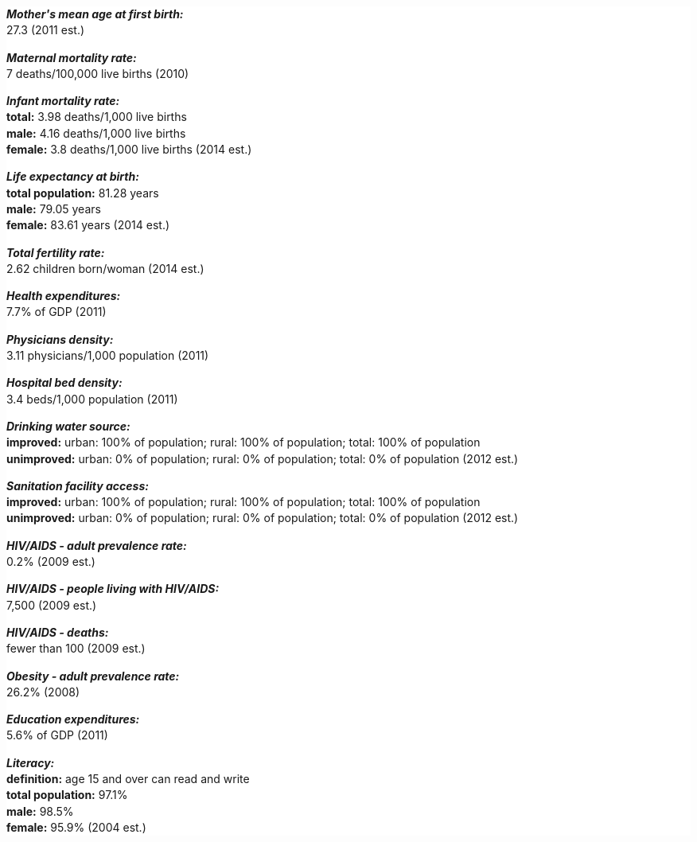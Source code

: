 **_Mother's mean age at first birth:_**   
27.3 (2011 est.)

**_Maternal mortality rate:_**   
7 deaths/100,000 live births (2010)

**_Infant mortality rate:_**   
**total:** 3.98 deaths/1,000 live births   
**male:** 4.16 deaths/1,000 live births   
**female:** 3.8 deaths/1,000 live births (2014 est.)

**_Life expectancy at birth:_**   
**total population:** 81.28 years   
**male:** 79.05 years   
**female:** 83.61 years (2014 est.)

**_Total fertility rate:_**   
2.62 children born/woman (2014 est.)

**_Health expenditures:_**   
7.7% of GDP (2011)

**_Physicians density:_**   
3.11 physicians/1,000 population (2011)

**_Hospital bed density:_**   
3.4 beds/1,000 population (2011)

**_Drinking water source:_**   
**improved:** urban: 100% of population; rural: 100% of population; total: 100% of population   
**unimproved:** urban: 0% of population; rural: 0% of population; total: 0% of population (2012 est.)

**_Sanitation facility access:_**   
**improved:** urban: 100% of population; rural: 100% of population; total: 100% of population   
**unimproved:** urban: 0% of population; rural: 0% of population; total: 0% of population (2012 est.)

**_HIV/AIDS - adult prevalence rate:_**   
0.2% (2009 est.)

**_HIV/AIDS - people living with HIV/AIDS:_**   
7,500 (2009 est.)

**_HIV/AIDS - deaths:_**   
fewer than 100 (2009 est.)

**_Obesity - adult prevalence rate:_**   
26.2% (2008)

**_Education expenditures:_**   
5.6% of GDP (2011)

**_Literacy:_**   
**definition:** age 15 and over can read and write   
**total population:** 97.1%   
**male:** 98.5%   
**female:** 95.9% (2004 est.)
